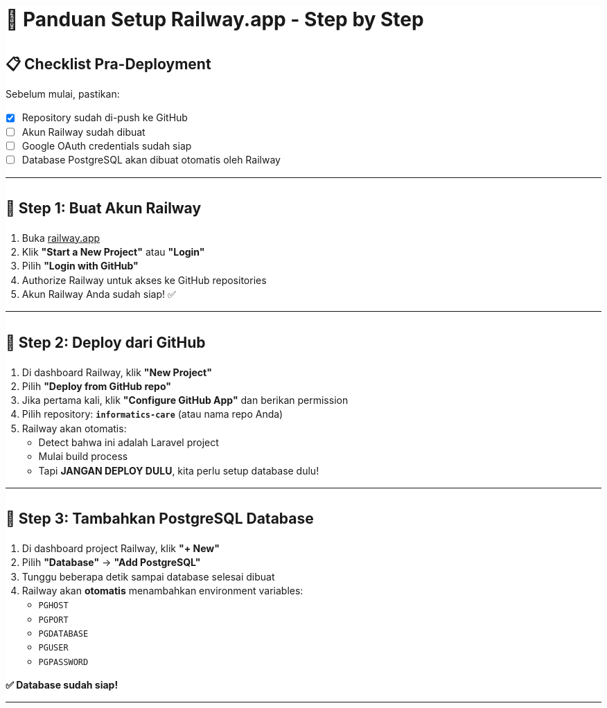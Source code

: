 # 🚂 Panduan Setup Railway.app - Step by Step

## 📋 Checklist Pra-Deployment

Sebelum mulai, pastikan:

-   [x] Repository sudah di-push ke GitHub
-   [ ] Akun Railway sudah dibuat
-   [ ] Google OAuth credentials sudah siap
-   [ ] Database PostgreSQL akan dibuat otomatis oleh Railway

---

## 🎯 Step 1: Buat Akun Railway

1. Buka [railway.app](https://railway.app)
2. Klik **"Start a New Project"** atau **"Login"**
3. Pilih **"Login with GitHub"**
4. Authorize Railway untuk akses ke GitHub repositories
5. Akun Railway Anda sudah siap! ✅

---

## 🎯 Step 2: Deploy dari GitHub

1. Di dashboard Railway, klik **"New Project"**
2. Pilih **"Deploy from GitHub repo"**
3. Jika pertama kali, klik **"Configure GitHub App"** dan berikan permission
4. Pilih repository: **`informatics-care`** (atau nama repo Anda)
5. Railway akan otomatis:
    - Detect bahwa ini adalah Laravel project
    - Mulai build process
    - Tapi **JANGAN DEPLOY DULU**, kita perlu setup database dulu!

---

## 🎯 Step 3: Tambahkan PostgreSQL Database

1. Di dashboard project Railway, klik **"+ New"**
2. Pilih **"Database"** → **"Add PostgreSQL"**
3. Tunggu beberapa detik sampai database selesai dibuat
4. Railway akan **otomatis** menambahkan environment variables:
    - `PGHOST`
    - `PGPORT`
    - `PGDATABASE`
    - `PGUSER`
    - `PGPASSWORD`

**✅ Database sudah siap!**

---
